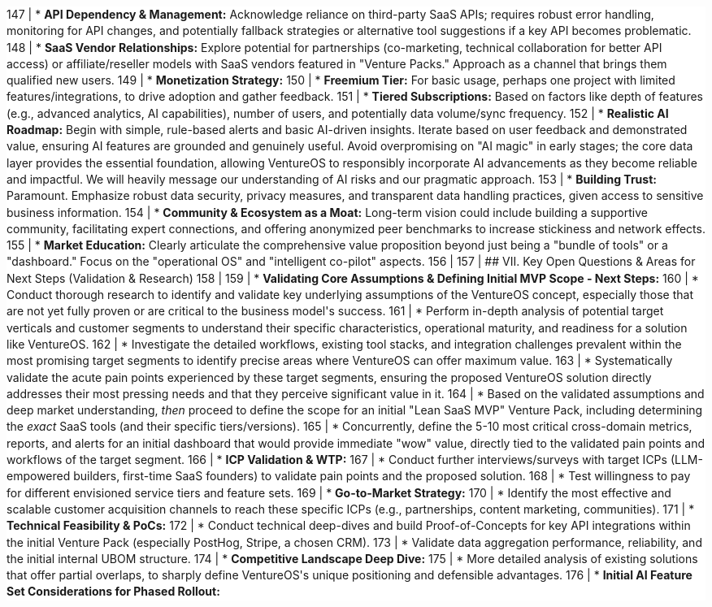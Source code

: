 147 | *   **API Dependency & Management:** Acknowledge reliance on third-party SaaS APIs; requires robust error handling, monitoring for API changes, and potentially fallback strategies or alternative tool suggestions if a key API becomes problematic.
148 | *   **SaaS Vendor Relationships:** Explore potential for partnerships (co-marketing, technical collaboration for better API access) or affiliate/reseller models with SaaS vendors featured in "Venture Packs." Approach as a channel that brings them qualified new users.
149 | *   **Monetization Strategy:**
150 |     *   **Freemium Tier:** For basic usage, perhaps one project with limited features/integrations, to drive adoption and gather feedback.
151 |     *   **Tiered Subscriptions:** Based on factors like depth of features (e.g., advanced analytics, AI capabilities), number of users, and potentially data volume/sync frequency.
152 | *   **Realistic AI Roadmap:** Begin with simple, rule-based alerts and basic AI-driven insights. Iterate based on user feedback and demonstrated value, ensuring AI features are grounded and genuinely useful. Avoid overpromising on "AI magic" in early stages; the core data layer provides the essential foundation, allowing VentureOS to responsibly incorporate AI advancements as they become reliable and impactful. We will heavily message our understanding of AI risks and our pragmatic approach.
153 | *   **Building Trust:** Paramount. Emphasize robust data security, privacy measures, and transparent data handling practices, given access to sensitive business information.
154 | *   **Community & Ecosystem as a Moat:** Long-term vision could include building a supportive community, facilitating expert connections, and offering anonymized peer benchmarks to increase stickiness and network effects.
155 | *   **Market Education:** Clearly articulate the comprehensive value proposition beyond just being a "bundle of tools" or a "dashboard." Focus on the "operational OS" and "intelligent co-pilot" aspects.
156 | 
157 | ## VII. Key Open Questions & Areas for Next Steps (Validation & Research)
158 | 
159 | *   **Validating Core Assumptions & Defining Initial MVP Scope - Next Steps:**
160 |     *   Conduct thorough research to identify and validate key underlying assumptions of the VentureOS concept, especially those that are not yet fully proven or are critical to the business model's success.
161 |     *   Perform in-depth analysis of potential target verticals and customer segments to understand their specific characteristics, operational maturity, and readiness for a solution like VentureOS.
162 |     *   Investigate the detailed workflows, existing tool stacks, and integration challenges prevalent within the most promising target segments to identify precise areas where VentureOS can offer maximum value.
163 |     *   Systematically validate the acute pain points experienced by these target segments, ensuring the proposed VentureOS solution directly addresses their most pressing needs and that they perceive significant value in it.
164 |     *   Based on the validated assumptions and deep market understanding, *then* proceed to define the scope for an initial "Lean SaaS MVP" Venture Pack, including determining the *exact* SaaS tools (and their specific tiers/versions).
165 |     *   Concurrently, define the 5-10 most critical cross-domain metrics, reports, and alerts for an initial dashboard that would provide immediate "wow" value, directly tied to the validated pain points and workflows of the target segment.
166 | *   **ICP Validation & WTP:**
167 |     *   Conduct further interviews/surveys with target ICPs (LLM-empowered builders, first-time SaaS founders) to validate pain points and the proposed solution.
168 |     *   Test willingness to pay for different envisioned service tiers and feature sets.
169 | *   **Go-to-Market Strategy:**
170 |     *   Identify the most effective and scalable customer acquisition channels to reach these specific ICPs (e.g., partnerships, content marketing, communities).
171 | *   **Technical Feasibility & PoCs:**
172 |     *   Conduct technical deep-dives and build Proof-of-Concepts for key API integrations within the initial Venture Pack (especially PostHog, Stripe, a chosen CRM).
173 |     *   Validate data aggregation performance, reliability, and the initial internal UBOM structure.
174 | *   **Competitive Landscape Deep Dive:**
175 |     *   More detailed analysis of existing solutions that offer partial overlaps, to sharply define VentureOS's unique positioning and defensible advantages.
176 | *   **Initial AI Feature Set Considerations for Phased Rollout:**